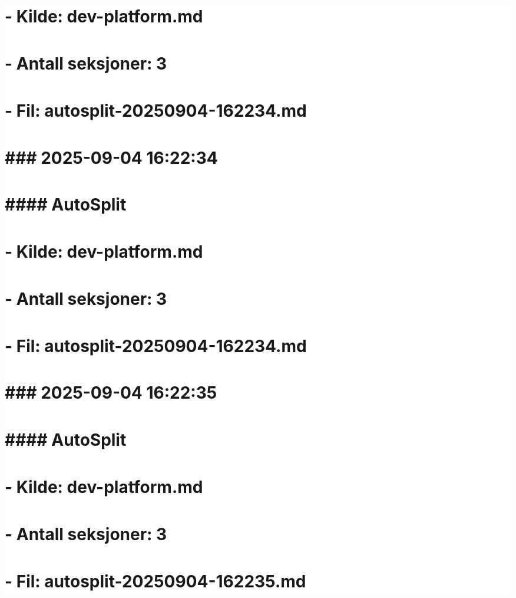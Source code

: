 # \- Kilde: dev-platform.md

# \- Antall seksjoner: 3

# \- Fil: autosplit-20250904-162234.md

#

#

#

#

# \### 2025-09-04 16:22:34

# \#### AutoSplit

# \- Kilde: dev-platform.md

# \- Antall seksjoner: 3

# \- Fil: autosplit-20250904-162234.md

#

#

#

#

# \### 2025-09-04 16:22:35

# \#### AutoSplit

# \- Kilde: dev-platform.md

# \- Antall seksjoner: 3

# \- Fil: autosplit-20250904-162235.md
